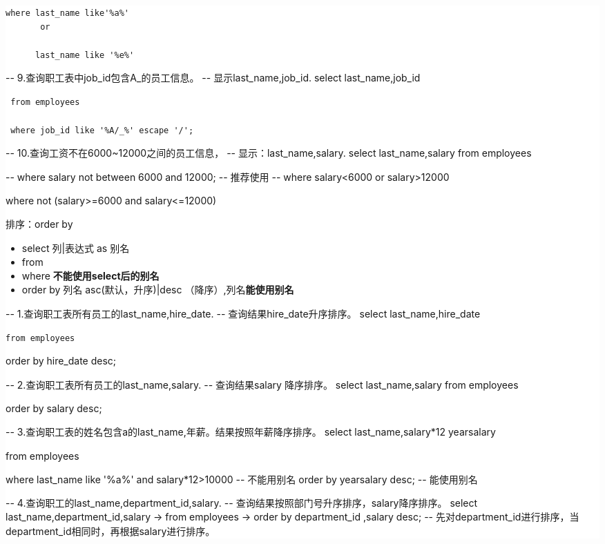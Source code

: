     where last_name like'%a%'
           or
       
          last_name like '%e%'

-- 9.查询职工表中job_id包含A_的员工信息。
 -- 显示last_name,job_id.
     select last_name,job_id

     from employees
    
     where job_id like '%A/_%' escape '/';

-- 10.查询工资不在6000~12000之间的员工信息，
  -- 显示：last_name,salary.
     select last_name,salary from employees

  -- where salary not between 6000 and 12000;
   -- 推荐使用
 -- where salary<6000 or salary>12000 

  where not (salary>=6000 and salary<=12000)

  排序：order by 

-  select    列|表达式 as 别名
-   from
-   where  **不能使用select后的别名**
- order by  列名 asc(默认，升序)|desc （降序）,列名**能使用别名**

-- 1.查询职工表所有员工的last_name,hire_date.
-- 查询结果hire_date升序排序。
     select last_name,hire_date

    from employees

   order by hire_date desc;

-- 2.查询职工表所有员工的last_name,salary.
-- 查询结果salary 降序排序。
  select last_name,salary from employees

order by salary desc;

-- 3.查询职工表的姓名包含a的last_name,年薪。结果按照年薪降序排序。
  select last_name,salary*12 yearsalary

  from employees

 where last_name like '%a%' and salary*12>10000
  -- 不能用别名
 order by yearsalary desc;  -- 能使用别名

-- 4.查询职工的last_name,department_id,salary.
-- 查询结果按照部门号升序排序，salary降序排序。
  select last_name,department_id,salary
    -> from employees
    -> order by department_id ,salary desc;
  -- 先对department_id进行排序，当department_id相同时，再根据salary进行排序。
